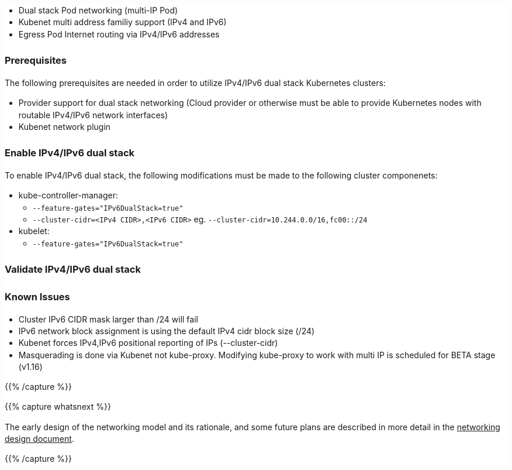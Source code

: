    * Dual stack Pod networking (multi-IP Pod)
   * Kubenet multi address familiy support (IPv4 and IPv6)
   * Egress Pod Internet routing via IPv4/IPv6 addresses

### Prerequisites

The following prerequisites are needed in order to utilize IPv4/IPv6 dual stack Kubernetes clusters:

   * Provider support for dual stack networking (Cloud provider or otherwise must be able to provide Kubernetes nodes with routable IPv4/IPv6 network interfaces)
   * Kubenet network plugin

### Enable IPv4/IPv6 dual stack

To enable IPv4/IPv6 dual stack, the following modifications must be made to the following cluster componenets:

   * kube-controller-manager:
      * `--feature-gates="IPv6DualStack=true"`
      * `--cluster-cidr=<IPv4 CIDR>,<IPv6 CIDR>` eg. `--cluster-cidr=10.244.0.0/16,fc00::/24`
   * kubelet:
      * `--feature-gates="IPv6DualStack=true"`

### Validate IPv4/IPv6 dual stack

### Known Issues

   * Cluster IPv6 CIDR mask larger than /24 will fail
   * IPv6 network block assignment is using the default IPv4 cidr block size (/24)
   * Kubenet forces IPv4,IPv6 positional reporting of IPs (--cluster-cidr)
   * Masquerading is done via Kubenet not kube-proxy. Modifying kube-proxy to work with multi IP is scheduled for BETA stage (v1.16)

{{% /capture %}}

{{% capture whatsnext %}}

The early design of the networking model and its rationale, and some future
plans are described in more detail in the [networking design
document](https://git.k8s.io/community/contributors/design-proposals/network/networking.md).

{{% /capture %}}
